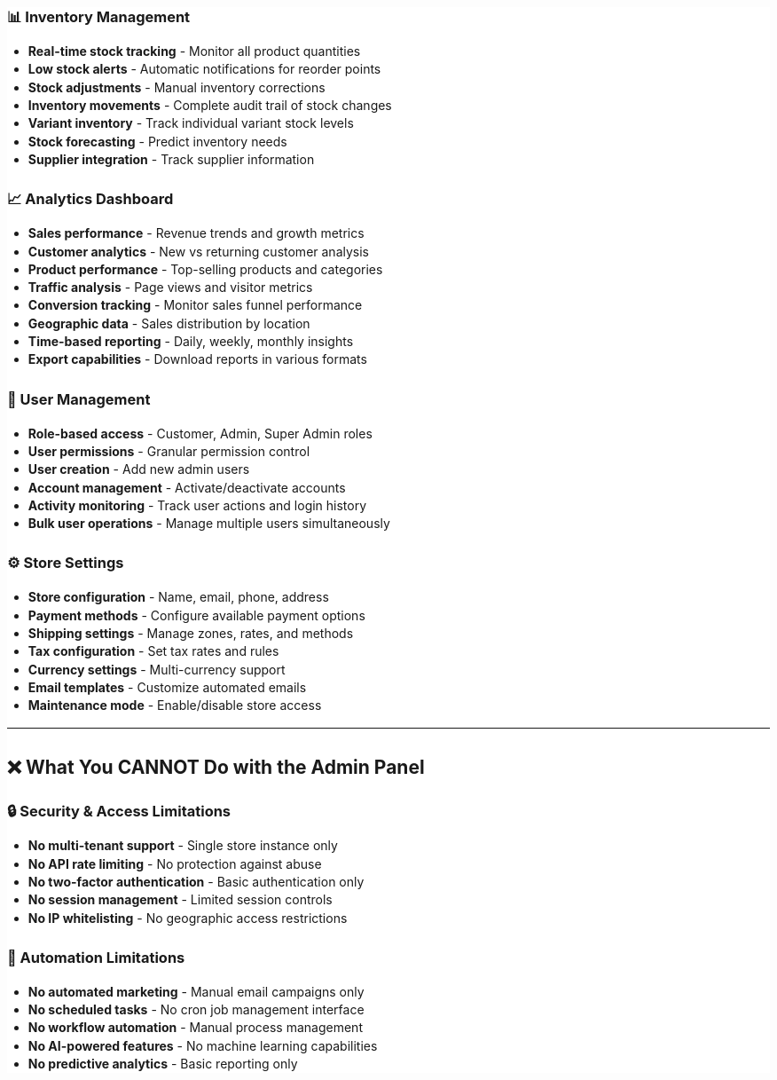 ### **📊 Inventory Management**
- **Real-time stock tracking** - Monitor all product quantities
- **Low stock alerts** - Automatic notifications for reorder points
- **Stock adjustments** - Manual inventory corrections
- **Inventory movements** - Complete audit trail of stock changes
- **Variant inventory** - Track individual variant stock levels
- **Stock forecasting** - Predict inventory needs
- **Supplier integration** - Track supplier information

### **📈 Analytics Dashboard**
- **Sales performance** - Revenue trends and growth metrics
- **Customer analytics** - New vs returning customer analysis
- **Product performance** - Top-selling products and categories
- **Traffic analysis** - Page views and visitor metrics
- **Conversion tracking** - Monitor sales funnel performance
- **Geographic data** - Sales distribution by location
- **Time-based reporting** - Daily, weekly, monthly insights
- **Export capabilities** - Download reports in various formats

### **👤 User Management**
- **Role-based access** - Customer, Admin, Super Admin roles
- **User permissions** - Granular permission control
- **User creation** - Add new admin users
- **Account management** - Activate/deactivate accounts
- **Activity monitoring** - Track user actions and login history
- **Bulk user operations** - Manage multiple users simultaneously

### **⚙️ Store Settings**
- **Store configuration** - Name, email, phone, address
- **Payment methods** - Configure available payment options
- **Shipping settings** - Manage zones, rates, and methods
- **Tax configuration** - Set tax rates and rules
- **Currency settings** - Multi-currency support
- **Email templates** - Customize automated emails
- **Maintenance mode** - Enable/disable store access

---

## ❌ **What You CANNOT Do with the Admin Panel**

### **🔒 Security & Access Limitations**
- **No multi-tenant support** - Single store instance only
- **No API rate limiting** - No protection against abuse
- **No two-factor authentication** - Basic authentication only
- **No session management** - Limited session controls
- **No IP whitelisting** - No geographic access restrictions

### **🤖 Automation Limitations**
- **No automated marketing** - Manual email campaigns only
- **No scheduled tasks** - No cron job management interface
- **No workflow automation** - Manual process management
- **No AI-powered features** - No machine learning capabilities
- **No predictive analytics** - Basic reporting only
